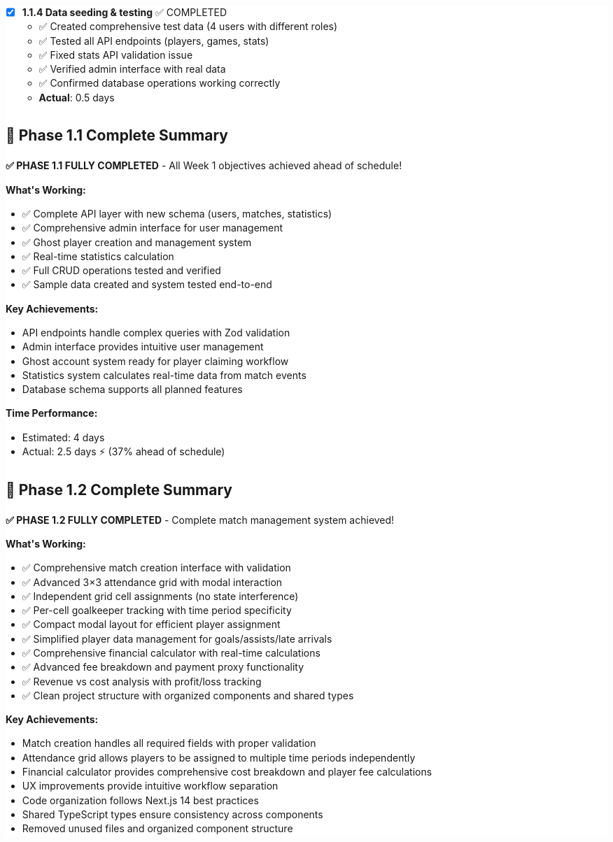 - [x] **1.1.4 Data seeding & testing** ✅ COMPLETED
  - ✅ Created comprehensive test data (4 users with different roles)
  - ✅ Tested all API endpoints (players, games, stats)
  - ✅ Fixed stats API validation issue
  - ✅ Verified admin interface with real data
  - ✅ Confirmed database operations working correctly
  - **Actual**: 0.5 days

## 🎉 Phase 1.1 Complete Summary

**✅ PHASE 1.1 FULLY COMPLETED** - All Week 1 objectives achieved ahead of schedule!

**What's Working:**
- ✅ Complete API layer with new schema (users, matches, statistics)
- ✅ Comprehensive admin interface for user management
- ✅ Ghost player creation and management system
- ✅ Real-time statistics calculation
- ✅ Full CRUD operations tested and verified
- ✅ Sample data created and system tested end-to-end

**Key Achievements:**
- API endpoints handle complex queries with Zod validation
- Admin interface provides intuitive user management
- Ghost account system ready for player claiming workflow
- Statistics system calculates real-time data from match events
- Database schema supports all planned features

**Time Performance:**
- Estimated: 4 days
- Actual: 2.5 days ⚡ (37% ahead of schedule)

## 🎉 Phase 1.2 Complete Summary

**✅ PHASE 1.2 FULLY COMPLETED** - Complete match management system achieved!

**What's Working:**
- ✅ Comprehensive match creation interface with validation
- ✅ Advanced 3×3 attendance grid with modal interaction
- ✅ Independent grid cell assignments (no state interference)
- ✅ Per-cell goalkeeper tracking with time period specificity
- ✅ Compact modal layout for efficient player assignment
- ✅ Simplified player data management for goals/assists/late arrivals
- ✅ Comprehensive financial calculator with real-time calculations
- ✅ Advanced fee breakdown and payment proxy functionality
- ✅ Revenue vs cost analysis with profit/loss tracking
- ✅ Clean project structure with organized components and shared types

**Key Achievements:**
- Match creation handles all required fields with proper validation
- Attendance grid allows players to be assigned to multiple time periods independently
- Financial calculator provides comprehensive cost breakdown and player fee calculations
- UX improvements provide intuitive workflow separation
- Code organization follows Next.js 14 best practices
- Shared TypeScript types ensure consistency across components
- Removed unused files and organized component structure
